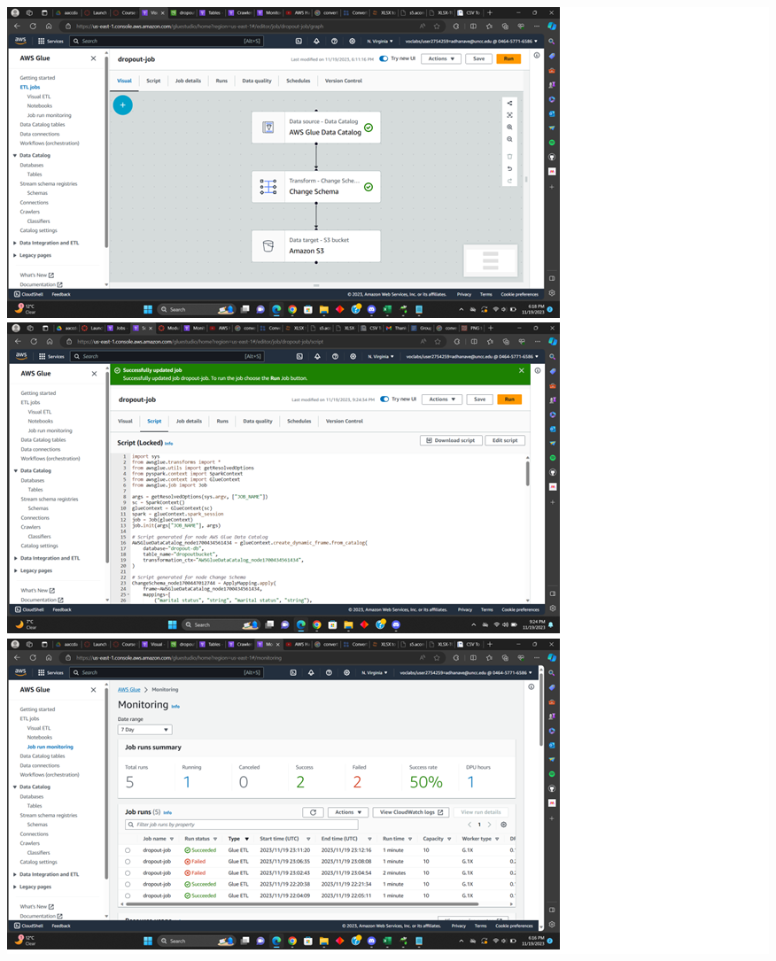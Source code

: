 ![alt text](https://github.com/Amirthavarshini-Dhanavel/Predict_Dropout_Rate-AWS/blob/main/Screenshots/4%20-%20Glue%20ETL/Picture8.png)
![alt text](https://github.com/Amirthavarshini-Dhanavel/Predict_Dropout_Rate-AWS/blob/main/Screenshots/4%20-%20Glue%20ETL/Picture9.png)
![alt text](https://github.com/Amirthavarshini-Dhanavel/Predict_Dropout_Rate-AWS/blob/main/Screenshots/4%20-%20Glue%20ETL/Picture10.png)